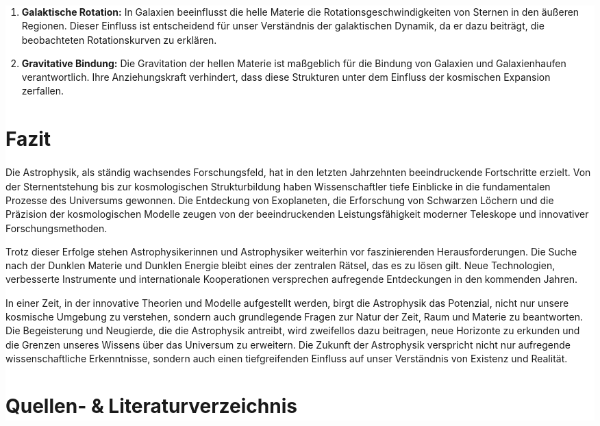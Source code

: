 1. **Galaktische Rotation:** In Galaxien beeinflusst die helle Materie die Rotationsgeschwindigkeiten von Sternen in den äußeren Regionen. Dieser Einfluss ist entscheidend für unser Verständnis der galaktischen Dynamik, da er dazu beiträgt, die beobachteten Rotationskurven zu erklären.

2. **Gravitative Bindung:** Die Gravitation der hellen Materie ist maßgeblich für die Bindung von Galaxien und Galaxienhaufen verantwortlich. Ihre Anziehungskraft verhindert, dass diese Strukturen unter dem Einfluss der kosmischen Expansion zerfallen.

# Fazit

Die Astrophysik, als ständig wachsendes Forschungsfeld, hat in den letzten Jahrzehnten beeindruckende Fortschritte erzielt. Von der Sternentstehung bis zur kosmologischen Strukturbildung haben Wissenschaftler tiefe Einblicke in die fundamentalen Prozesse des Universums gewonnen. Die Entdeckung von Exoplaneten, die Erforschung von Schwarzen Löchern und die Präzision der kosmologischen Modelle zeugen von der beeindruckenden Leistungsfähigkeit moderner Teleskope und innovativer Forschungsmethoden.

Trotz dieser Erfolge stehen Astrophysikerinnen und Astrophysiker weiterhin vor faszinierenden Herausforderungen. Die Suche nach der Dunklen Materie und Dunklen Energie bleibt eines der zentralen Rätsel, das es zu lösen gilt. Neue Technologien, verbesserte Instrumente und internationale Kooperationen versprechen aufregende Entdeckungen in den kommenden Jahren.

In einer Zeit, in der innovative Theorien und Modelle aufgestellt werden, birgt die Astrophysik das Potenzial, nicht nur unsere kosmische Umgebung zu verstehen, sondern auch grundlegende Fragen zur Natur der Zeit, Raum und Materie zu beantworten. Die Begeisterung und Neugierde, die die Astrophysik antreibt, wird zweifellos dazu beitragen, neue Horizonte zu erkunden und die Grenzen unseres Wissens über das Universum zu erweitern. Die Zukunft der Astrophysik verspricht nicht nur aufregende wissenschaftliche Erkenntnisse, sondern auch einen tiefgreifenden Einfluss auf unser Verständnis von Existenz und Realität.

# Quellen- & Literaturverzeichnis
